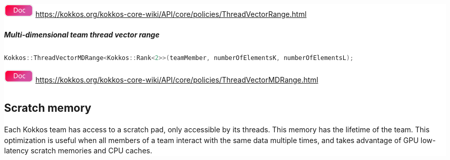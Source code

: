 <img title="Doc" alt="Doc" src="./images/doc_txt.svg" height="25"> https://kokkos.org/kokkos-core-wiki/API/core/policies/ThreadVectorRange.html


##### Multi-dimensional team thread vector range

```cpp
Kokkos::ThreadVectorMDRange<Kokkos::Rank<2>>(teamMember, numberOfElementsK, numberOfElementsL);
```


<img title="Doc" alt="Doc" src="./images/doc_txt.svg" height="25">  https://kokkos.org/kokkos-core-wiki/API/core/policies/ThreadVectorMDRange.html


## Scratch memory

Each Kokkos team has access to a scratch pad, only accessible by its threads.
This memory has the lifetime of the team.
This optimization is useful when all members of a team interact with the same data multiple times, and takes advantage of GPU low-latency scratch memories and CPU caches.
